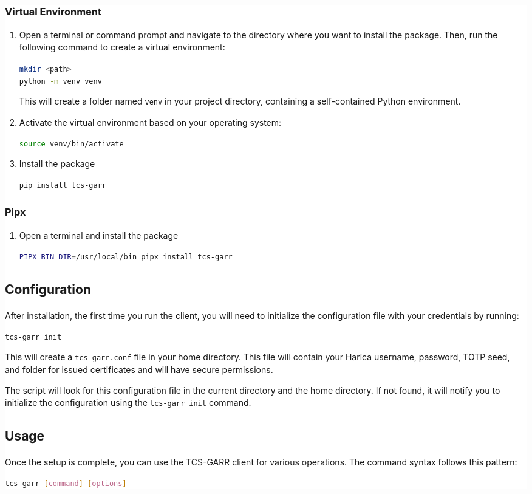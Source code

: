 ### Virtual Environment

1. Open a terminal or command prompt and navigate to the directory where you want to install the package. Then, run the following command to create a virtual environment:

    ```bash
    mkdir <path>
    python -m venv venv
    ```

    This will create a folder named `venv` in your project directory, containing a self-contained Python environment.

2. Activate the virtual environment based on your operating system:

    ```bash
    source venv/bin/activate
    ```

3. Install the package

    ```bash
    pip install tcs-garr
    ```

### Pipx

1. Open a terminal and install the package

    ```bash
    PIPX_BIN_DIR=/usr/local/bin pipx install tcs-garr
    ```

## Configuration

After installation, the first time you run the client, you will need to initialize the configuration file with your credentials by running:

```bash
tcs-garr init
```

This will create a `tcs-garr.conf` file in your home directory. This file will contain your Harica username, password, TOTP seed, and folder for issued certificates and will have secure permissions.

The script will look for this configuration file in the current directory and the home directory. If not found, it will notify you to initialize the configuration using the `tcs-garr init` command.

## Usage

Once the setup is complete, you can use the TCS-GARR client for various operations. The command syntax follows this pattern:

```bash
tcs-garr [command] [options]
```
